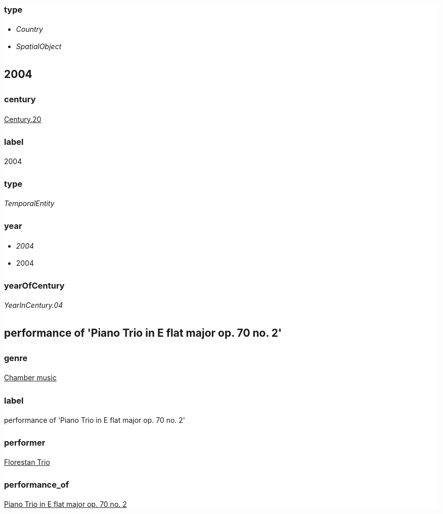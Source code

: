 ### type

 - *Country*

 - *SpatialObject*

## 2004

### century


[Century.20](#Century.20)

### label


2004

### type


*TemporalEntity*

### year

 - *2004*

 - 2004

### yearOfCentury


*YearInCentury.04*

## performance of 'Piano Trio in E flat major op. 70 no. 2'

### genre


[Chamber music](#Chamber-music)

### label


performance of 'Piano Trio in E flat major op. 70 no. 2'

### performer


[Florestan Trio](#Florestan-Trio)

### performance_of


[Piano Trio in E flat major op. 70 no. 2](#Piano-Trio-in-E-flat-major-op.-70-no.-2)
